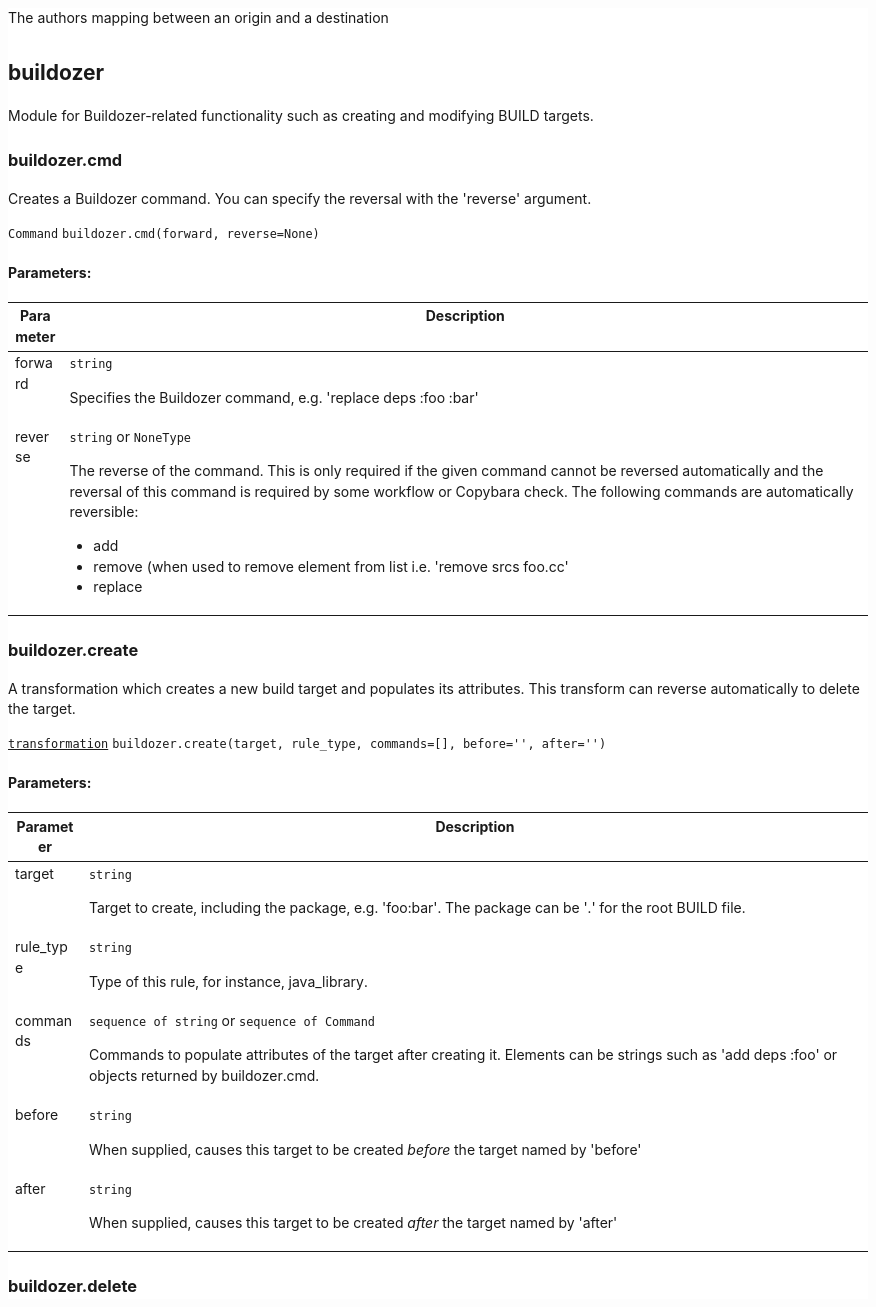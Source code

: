 The authors mapping between an origin and a destination



## buildozer

Module for Buildozer-related functionality such as creating and modifying BUILD targets.

<a id="buildozer.cmd" aria-hidden="true"></a>
### buildozer.cmd

Creates a Buildozer command. You can specify the reversal with the 'reverse' argument.

`Command` `buildozer.cmd(forward, reverse=None)`


#### Parameters:

Parameter | Description
--------- | -----------
forward | `string`<br><p>Specifies the Buildozer command, e.g. 'replace deps :foo :bar'</p>
reverse | `string` or `NoneType`<br><p>The reverse of the command. This is only required if the given command cannot be reversed automatically and the reversal of this command is required by some workflow or Copybara check. The following commands are automatically reversible:<br><ul><li>add</li><li>remove (when used to remove element from list i.e. 'remove srcs foo.cc'</li><li>replace</li></ul></p>

<a id="buildozer.create" aria-hidden="true"></a>
### buildozer.create

A transformation which creates a new build target and populates its attributes. This transform can reverse automatically to delete the target.

[`transformation`](#transformation) `buildozer.create(target, rule_type, commands=[], before='', after='')`


#### Parameters:

Parameter | Description
--------- | -----------
target | `string`<br><p>Target to create, including the package, e.g. 'foo:bar'. The package can be '.' for the root BUILD file.</p>
rule_type | `string`<br><p>Type of this rule, for instance, java_library.</p>
commands | `sequence of string` or `sequence of Command`<br><p>Commands to populate attributes of the target after creating it. Elements can be strings such as 'add deps :foo' or objects returned by buildozer.cmd.</p>
before | `string`<br><p>When supplied, causes this target to be created *before* the target named by 'before'</p>
after | `string`<br><p>When supplied, causes this target to be created *after* the target named by 'after'</p>

<a id="buildozer.delete" aria-hidden="true"></a>
### buildozer.delete
